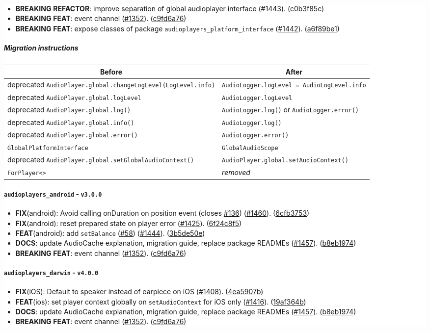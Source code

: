  - **BREAKING** **REFACTOR**: improve separation of global audioplayer interface ([#1443](https://github.com/bluefireteam/audioplayers/issues/1443)). ([c0b3f85c](https://github.com/bluefireteam/audioplayers/commit/c0b3f85c477f0313299cc2a2898840d6c7d8dcd9))
 - **BREAKING** **FEAT**: event channel ([#1352](https://github.com/bluefireteam/audioplayers/issues/1352)). ([c9fd6a76](https://github.com/bluefireteam/audioplayers/commit/c9fd6a762c8c346d8d5598e3550c5571a5e460f0))
 - **BREAKING** **FEAT**: expose classes of package `audioplayers_platform_interface` ([#1442](https://github.com/bluefireteam/audioplayers/issues/1442)). ([a6f89be1](https://github.com/bluefireteam/audioplayers/commit/a6f89be181b7bd664eaf96cb9509bbc5adf5dbb9))

##### Migration instructions

| Before | After |
|---|---|
| deprecated `AudioPlayer.global.changeLogLevel(LogLevel.info)` | `AudioLogger.logLevel = AudioLogLevel.info` |
| deprecated `AudioPlayer.global.logLevel` | `AudioLogger.logLevel` |
| deprecated `AudioPlayer.global.log()` | `AudioLogger.log()` or `AudioLogger.error()` |
| deprecated `AudioPlayer.global.info()` | `AudioLogger.log()` |
| deprecated `AudioPlayer.global.error()` | `AudioLogger.error()` |
| `GlobalPlatformInterface` | `GlobalAudioScope` |
| deprecated `AudioPlayer.global.setGlobalAudioContext()` | `AudioPlayer.global.setAudioContext()` |
| `ForPlayer<>` | _removed_ |

#### `audioplayers_android` - `v3.0.0`

 - **FIX**(android): Avoid calling onDuration on position event (closes [#136](https://github.com/bluefireteam/audioplayers/issues/136)) ([#1460](https://github.com/bluefireteam/audioplayers/issues/1460)). ([6cfb3753](https://github.com/bluefireteam/audioplayers/commit/6cfb3753cd8003f341d97e0b2417d4512f452267))
 - **FIX**(android): reset prepared state on player error ([#1425](https://github.com/bluefireteam/audioplayers/issues/1425)). ([6f24c8f5](https://github.com/bluefireteam/audioplayers/commit/6f24c8f57e4549edbf7d68a021d1d94371c23f3f))
 - **FEAT**(android): add `setBalance` ([#58](https://github.com/bluefireteam/audioplayers/issues/58)) ([#1444](https://github.com/bluefireteam/audioplayers/issues/1444)). ([3b5de50e](https://github.com/bluefireteam/audioplayers/commit/3b5de50ea7fa5248165616fc1ffd80da6c66583a))
 - **DOCS**: update AudioCache explanation, migration guide, replace package READMEs ([#1457](https://github.com/bluefireteam/audioplayers/issues/1457)). ([b8eb1974](https://github.com/bluefireteam/audioplayers/commit/b8eb197435631fafeaa9a26eb76aca8e43e86420))
 - **BREAKING** **FEAT**: event channel ([#1352](https://github.com/bluefireteam/audioplayers/issues/1352)). ([c9fd6a76](https://github.com/bluefireteam/audioplayers/commit/c9fd6a762c8c346d8d5598e3550c5571a5e460f0))

#### `audioplayers_darwin` - `v4.0.0`

 - **FIX**(iOS): Default to speaker instead of earpiece on iOS ([#1408](https://github.com/bluefireteam/audioplayers/issues/1408)). ([4ea5907b](https://github.com/bluefireteam/audioplayers/commit/4ea5907bfe5ce83a0d1c100acfc0760d00c2b448))
 - **FEAT**(ios): set player context globally on `setAudioContext` for iOS only ([#1416](https://github.com/bluefireteam/audioplayers/issues/1416)). ([19af364b](https://github.com/bluefireteam/audioplayers/commit/19af364b7d0404ae436c54cdaa18d50f3a2aacd6))
 - **DOCS**: update AudioCache explanation, migration guide, replace package READMEs ([#1457](https://github.com/bluefireteam/audioplayers/issues/1457)). ([b8eb1974](https://github.com/bluefireteam/audioplayers/commit/b8eb197435631fafeaa9a26eb76aca8e43e86420))
 - **BREAKING** **FEAT**: event channel ([#1352](https://github.com/bluefireteam/audioplayers/issues/1352)). ([c9fd6a76](https://github.com/bluefireteam/audioplayers/commit/c9fd6a762c8c346d8d5598e3550c5571a5e460f0))
